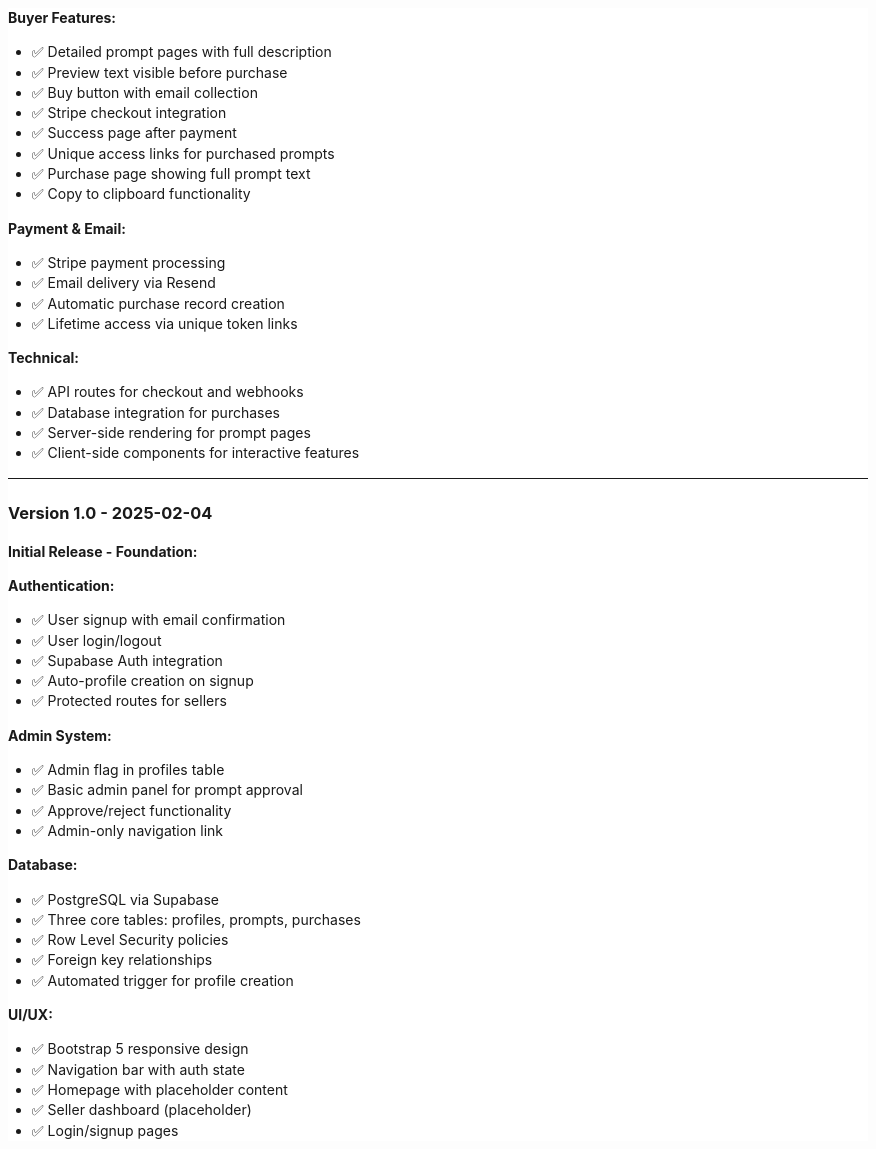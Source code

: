 **Buyer Features:**
- ✅ Detailed prompt pages with full description
- ✅ Preview text visible before purchase
- ✅ Buy button with email collection
- ✅ Stripe checkout integration
- ✅ Success page after payment
- ✅ Unique access links for purchased prompts
- ✅ Purchase page showing full prompt text
- ✅ Copy to clipboard functionality

**Payment & Email:**
- ✅ Stripe payment processing
- ✅ Email delivery via Resend
- ✅ Automatic purchase record creation
- ✅ Lifetime access via unique token links

**Technical:**
- ✅ API routes for checkout and webhooks
- ✅ Database integration for purchases
- ✅ Server-side rendering for prompt pages
- ✅ Client-side components for interactive features

---

### Version 1.0 - 2025-02-04

**Initial Release - Foundation:**

**Authentication:**
- ✅ User signup with email confirmation
- ✅ User login/logout
- ✅ Supabase Auth integration
- ✅ Auto-profile creation on signup
- ✅ Protected routes for sellers

**Admin System:**
- ✅ Admin flag in profiles table
- ✅ Basic admin panel for prompt approval
- ✅ Approve/reject functionality
- ✅ Admin-only navigation link

**Database:**
- ✅ PostgreSQL via Supabase
- ✅ Three core tables: profiles, prompts, purchases
- ✅ Row Level Security policies
- ✅ Foreign key relationships
- ✅ Automated trigger for profile creation

**UI/UX:**
- ✅ Bootstrap 5 responsive design
- ✅ Navigation bar with auth state
- ✅ Homepage with placeholder content
- ✅ Seller dashboard (placeholder)
- ✅ Login/signup pages
